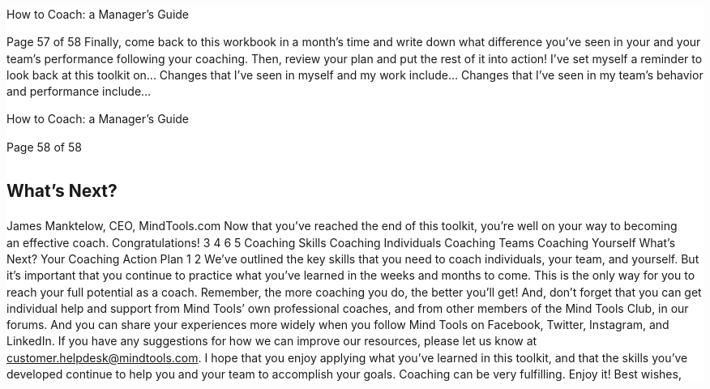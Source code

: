 How to Coach: a Manager’s Guide

Page 57 of 58
Finally, come back to this workbook in a month’s
time and write down what difference you’ve seen
in your and your team’s performance following
your coaching. Then, review your plan and put the
rest of it into action!
I’ve set myself a reminder to look back at this toolkit on...
Changes that I’ve seen in myself and my work include…
Changes that I’ve seen in my team’s behavior and performance include…

How to Coach: a Manager’s Guide

Page 58 of 58

## What’s Next?


James Manktelow,
CEO, MindTools.com
Now that you’ve reached the end of this
toolkit, you’re well on your way to becoming
an effective coach. Congratulations!
3
4
6
5
Coaching
Skills
Coaching
Individuals
Coaching
Teams
Coaching
Yourself
What’s
Next?
Your Coaching
Action Plan
1
2
We’ve outlined the key skills that you need to coach individuals, your team, and yourself.
But it’s important that you continue to practice what you’ve learned in the weeks and
months to come. This is the only way for you to reach your full potential as a coach.
Remember, the more coaching you do, the better you’ll get!
And, don’t forget that you can get individual help and support from Mind Tools’ own
professional coaches, and from other members of the Mind Tools Club, in our forums.
And you can share your experiences more widely when you follow Mind Tools on
Facebook, Twitter, Instagram, and LinkedIn.
If you have any suggestions for how we can improve our resources, please let us know
at customer.helpdesk@mindtools.com.
I hope that you enjoy applying what you’ve learned in this toolkit, and that the skills
you’ve developed continue to help you and your team to accomplish your goals.
Coaching can be very fulfilling. Enjoy it!
Best wishes,

